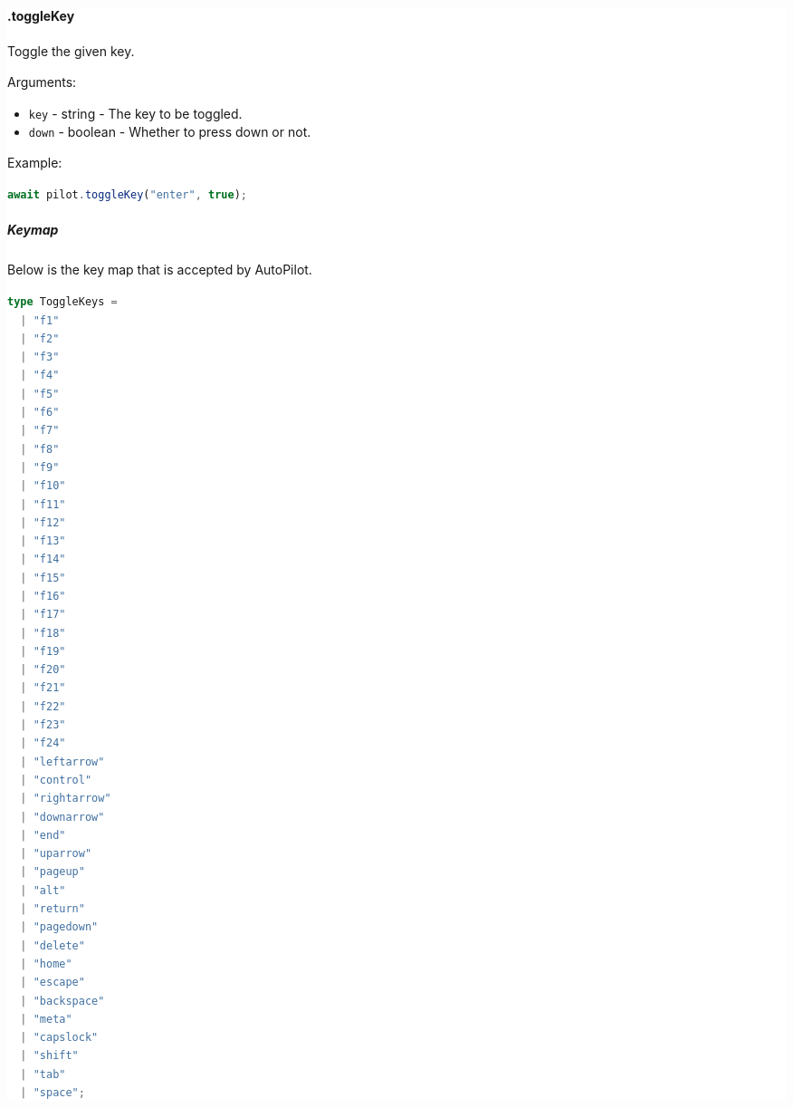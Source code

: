 #### .toggleKey

Toggle the given key.

Arguments:

- `key` - string - The key to be toggled.
- `down` - boolean - Whether to press down or not.

Example:

```typescript
await pilot.toggleKey("enter", true);
```

##### Keymap

Below is the key map that is accepted by AutoPilot.

```typescript
type ToggleKeys =
  | "f1"
  | "f2"
  | "f3"
  | "f4"
  | "f5"
  | "f6"
  | "f7"
  | "f8"
  | "f9"
  | "f10"
  | "f11"
  | "f12"
  | "f13"
  | "f14"
  | "f15"
  | "f16"
  | "f17"
  | "f18"
  | "f19"
  | "f20"
  | "f21"
  | "f22"
  | "f23"
  | "f24"
  | "leftarrow"
  | "control"
  | "rightarrow"
  | "downarrow"
  | "end"
  | "uparrow"
  | "pageup"
  | "alt"
  | "return"
  | "pagedown"
  | "delete"
  | "home"
  | "escape"
  | "backspace"
  | "meta"
  | "capslock"
  | "shift"
  | "tab"
  | "space";
```
